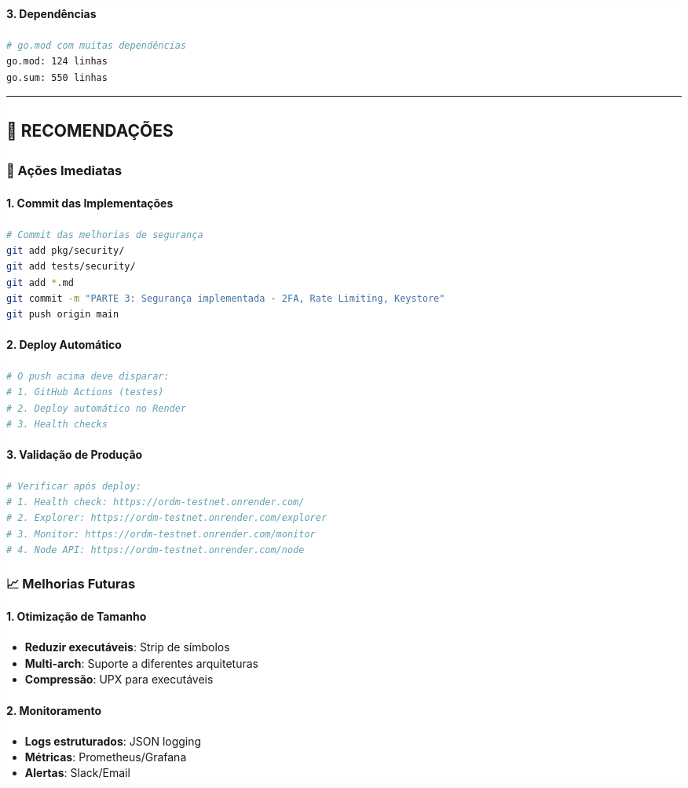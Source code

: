 #### **3. Dependências**
```bash
# go.mod com muitas dependências
go.mod: 124 linhas
go.sum: 550 linhas
```

---

## 🎯 **RECOMENDAÇÕES**

### **🚀 Ações Imediatas**

#### **1. Commit das Implementações**
```bash
# Commit das melhorias de segurança
git add pkg/security/
git add tests/security/
git add *.md
git commit -m "PARTE 3: Segurança implementada - 2FA, Rate Limiting, Keystore"
git push origin main
```

#### **2. Deploy Automático**
```bash
# O push acima deve disparar:
# 1. GitHub Actions (testes)
# 2. Deploy automático no Render
# 3. Health checks
```

#### **3. Validação de Produção**
```bash
# Verificar após deploy:
# 1. Health check: https://ordm-testnet.onrender.com/
# 2. Explorer: https://ordm-testnet.onrender.com/explorer
# 3. Monitor: https://ordm-testnet.onrender.com/monitor
# 4. Node API: https://ordm-testnet.onrender.com/node
```

### **📈 Melhorias Futuras**

#### **1. Otimização de Tamanho**
- **Reduzir executáveis**: Strip de símbolos
- **Multi-arch**: Suporte a diferentes arquiteturas
- **Compressão**: UPX para executáveis

#### **2. Monitoramento**
- **Logs estruturados**: JSON logging
- **Métricas**: Prometheus/Grafana
- **Alertas**: Slack/Email
